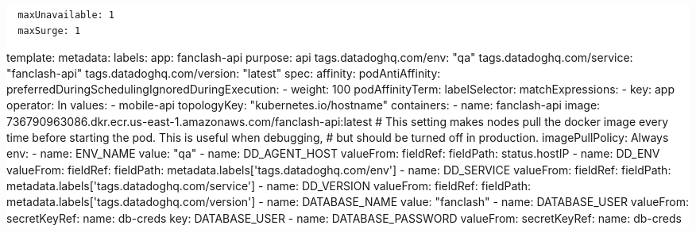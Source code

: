       maxUnavailable: 1
      maxSurge: 1
  template:
    metadata:
      labels:
        app: fanclash-api
        purpose: api
        tags.datadoghq.com/env: "qa"
        tags.datadoghq.com/service: "fanclash-api"
        tags.datadoghq.com/version: "latest"
    spec:
      affinity:
        podAntiAffinity:
          preferredDuringSchedulingIgnoredDuringExecution:
            - weight: 100
              podAffinityTerm:
                labelSelector:
                  matchExpressions:
                    - key: app
                      operator: In
                      values:
                        - mobile-api
                topologyKey: "kubernetes.io/hostname"
      containers:
        - name: fanclash-api
          image: 736790963086.dkr.ecr.us-east-1.amazonaws.com/fanclash-api:latest
          # This setting makes nodes pull the docker image every time before starting the pod. This is useful when debugging, 
          # but should be turned off in production.
          imagePullPolicy: Always
          env:
            - name: ENV_NAME
              value: "qa"
            - name: DD_AGENT_HOST
              valueFrom:
                fieldRef:
                  fieldPath: status.hostIP
            - name: DD_ENV
              valueFrom:
                fieldRef:
                  fieldPath: metadata.labels['tags.datadoghq.com/env']
            - name: DD_SERVICE
              valueFrom:
                fieldRef:
                  fieldPath: metadata.labels['tags.datadoghq.com/service']
            - name: DD_VERSION
              valueFrom:
                fieldRef:
                  fieldPath: metadata.labels['tags.datadoghq.com/version']
            - name: DATABASE_NAME
              value: "fanclash"
            - name: DATABASE_USER
              valueFrom:
                secretKeyRef:
                 name: db-creds
                 key: DATABASE_USER
            - name: DATABASE_PASSWORD
              valueFrom:
                secretKeyRef:
                 name: db-creds